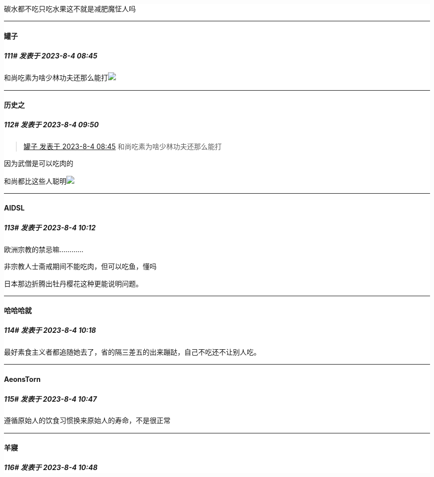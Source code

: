 碳水都不吃只吃水果这不就是减肥魔怔人吗


*****

####  罐子  
##### 111#       发表于 2023-8-4 08:45

和尚吃素为啥少林功夫还那么能打<img src="https://static.saraba1st.com/image/smiley/face2017/009.gif" referrerpolicy="no-referrer">


*****

####  历史之  
##### 112#       发表于 2023-8-4 09:50

<blockquote><a href="httphttps://bbs.saraba1st.com/2b/forum.php?mod=redirect&amp;goto=findpost&amp;pid=61901203&amp;ptid=2146963" target="_blank">罐子 发表于 2023-8-4 08:45</a>
和尚吃素为啥少林功夫还那么能打</blockquote>
因为武僧是可以吃肉的

和尚都比这些人聪明<img src="https://static.saraba1st.com/image/smiley/face2017/025.png" referrerpolicy="no-referrer">


*****

####  AIDSL  
##### 113#       发表于 2023-8-4 10:12

欧洲宗教的禁忌嘛…………

非宗教人士斋戒期间不能吃肉，但可以吃鱼，懂吗

日本那边折腾出牡丹樱花这种更能说明问题。


*****

####  哈哈哈就  
##### 114#       发表于 2023-8-4 10:18

最好素食主义者都追随她去了，省的隔三差五的出来蹦跶，自己不吃还不让别人吃。


*****

####  AeonsTorn  
##### 115#       发表于 2023-8-4 10:47

遵循原始人的饮食习惯换来原始人的寿命，不是很正常

*****

####  羊寢  
##### 116#       发表于 2023-8-4 10:48

